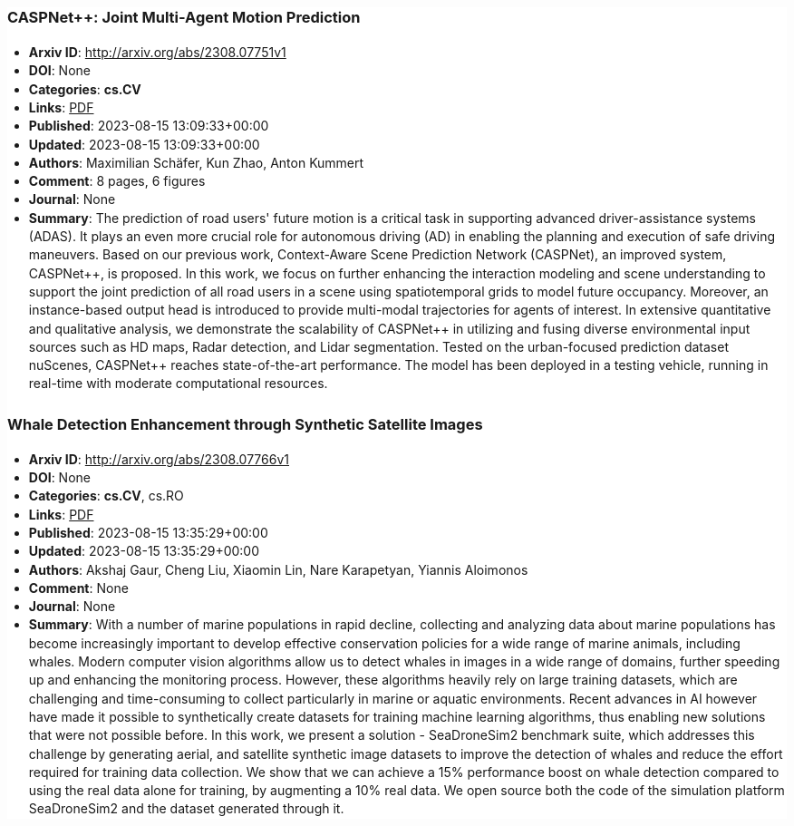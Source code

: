 

### CASPNet++: Joint Multi-Agent Motion Prediction
- **Arxiv ID**: http://arxiv.org/abs/2308.07751v1
- **DOI**: None
- **Categories**: **cs.CV**
- **Links**: [PDF](http://arxiv.org/pdf/2308.07751v1)
- **Published**: 2023-08-15 13:09:33+00:00
- **Updated**: 2023-08-15 13:09:33+00:00
- **Authors**: Maximilian Schäfer, Kun Zhao, Anton Kummert
- **Comment**: 8 pages, 6 figures
- **Journal**: None
- **Summary**: The prediction of road users' future motion is a critical task in supporting advanced driver-assistance systems (ADAS). It plays an even more crucial role for autonomous driving (AD) in enabling the planning and execution of safe driving maneuvers. Based on our previous work, Context-Aware Scene Prediction Network (CASPNet), an improved system, CASPNet++, is proposed. In this work, we focus on further enhancing the interaction modeling and scene understanding to support the joint prediction of all road users in a scene using spatiotemporal grids to model future occupancy. Moreover, an instance-based output head is introduced to provide multi-modal trajectories for agents of interest. In extensive quantitative and qualitative analysis, we demonstrate the scalability of CASPNet++ in utilizing and fusing diverse environmental input sources such as HD maps, Radar detection, and Lidar segmentation. Tested on the urban-focused prediction dataset nuScenes, CASPNet++ reaches state-of-the-art performance. The model has been deployed in a testing vehicle, running in real-time with moderate computational resources.



### Whale Detection Enhancement through Synthetic Satellite Images
- **Arxiv ID**: http://arxiv.org/abs/2308.07766v1
- **DOI**: None
- **Categories**: **cs.CV**, cs.RO
- **Links**: [PDF](http://arxiv.org/pdf/2308.07766v1)
- **Published**: 2023-08-15 13:35:29+00:00
- **Updated**: 2023-08-15 13:35:29+00:00
- **Authors**: Akshaj Gaur, Cheng Liu, Xiaomin Lin, Nare Karapetyan, Yiannis Aloimonos
- **Comment**: None
- **Journal**: None
- **Summary**: With a number of marine populations in rapid decline, collecting and analyzing data about marine populations has become increasingly important to develop effective conservation policies for a wide range of marine animals, including whales. Modern computer vision algorithms allow us to detect whales in images in a wide range of domains, further speeding up and enhancing the monitoring process. However, these algorithms heavily rely on large training datasets, which are challenging and time-consuming to collect particularly in marine or aquatic environments. Recent advances in AI however have made it possible to synthetically create datasets for training machine learning algorithms, thus enabling new solutions that were not possible before. In this work, we present a solution - SeaDroneSim2 benchmark suite, which addresses this challenge by generating aerial, and satellite synthetic image datasets to improve the detection of whales and reduce the effort required for training data collection. We show that we can achieve a 15% performance boost on whale detection compared to using the real data alone for training, by augmenting a 10% real data. We open source both the code of the simulation platform SeaDroneSim2 and the dataset generated through it.
